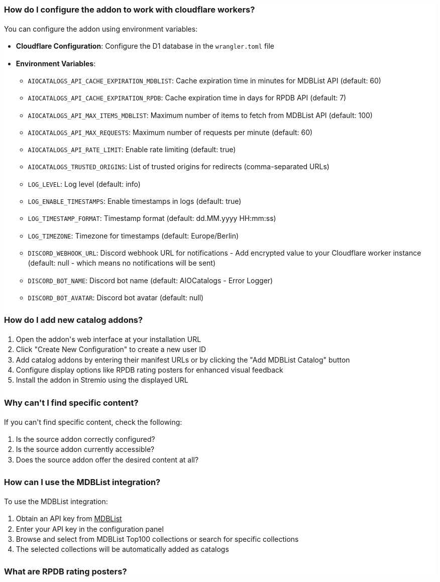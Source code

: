 ### How do I configure the addon to work with cloudflare workers?

You can configure the addon using environment variables:

- **Cloudflare Configuration**: Configure the D1 database in the `wrangler.toml` file
- **Environment Variables**:

  - `AIOCATALOGS_API_CACHE_EXPIRATION_MDBLIST`: Cache expiration time in minutes for MDBList API (default: 60)
  - `AIOCATALOGS_API_CACHE_EXPIRATION_RPDB`: Cache expiration time in days for RPDB API (default: 7)
  - `AIOCATALOGS_API_MAX_ITEMS_MDBLIST`: Maximum number of items to fetch from MDBList API (default: 100)
  - `AIOCATALOGS_API_MAX_REQUESTS`: Maximum number of requests per minute (default: 60)
  - `AIOCATALOGS_API_RATE_LIMIT`: Enable rate limiting (default: true)
  - `AIOCATALOGS_TRUSTED_ORIGINS`: List of trusted origins for redirects (comma-separated URLs)

  - `LOG_LEVEL`: Log level (default: info)
  - `LOG_ENABLE_TIMESTAMPS`: Enable timestamps in logs (default: true)
  - `LOG_TIMESTAMP_FORMAT`: Timestamp format (default: dd.MM.yyyy HH:mm:ss)
  - `LOG_TIMEZONE`: Timezone for timestamps (default: Europe/Berlin)

  - `DISCORD_WEBHOOK_URL`: Discord webhook URL for notifications - Add encrypted value to your Cloudflare worker instance (default: null - which means no notifications will be sent)
  - `DISCORD_BOT_NAME`: Discord bot name (default: AIOCatalogs - Error Logger)
  - `DISCORD_BOT_AVATAR`: Discord bot avatar (default: null)

### How do I add new catalog addons?

1. Open the addon's web interface at your installation URL
2. Click "Create New Configuration" to create a new user ID
3. Add catalog addons by entering their manifest URLs or by clicking the "Add MDBList Catalog" button
4. Configure display options like RPDB rating posters for enhanced visual feedback
5. Install the addon in Stremio using the displayed URL

### Why can't I find specific content?

If you can't find specific content, check the following:

1. Is the source addon correctly configured?
2. Is the source addon currently accessible?
3. Does the source addon offer the desired content at all?

### How can I use the MDBList integration?

To use the MDBList integration:

1. Obtain an API key from [MDBList](https://mdblist.com/)
2. Enter your API key in the configuration panel
3. Browse and select from MDBList Top100 collections or search for specific collections
4. The selected collections will be automatically added as catalogs

### What are RPDB rating posters?
